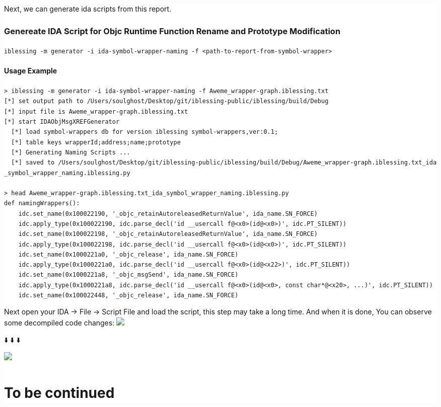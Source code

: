 Next, we can generate ida scripts from this report.

### Genereate IDA Script for Objc Runtime Function Rename and Prototype Modification 
```
iblessing -m generator -i ida-symbol-wrapper-naming -f <path-to-report-from-symbol-wrapper>
```

#### Usage Example
```
> iblessing -m generator -i ida-symbol-wrapper-naming -f Aweme_wrapper-graph.iblessing.txt
[*] set output path to /Users/soulghost/Desktop/git/iblessing-public/iblessing/build/Debug
[*] input file is Aweme_wrapper-graph.iblessing.txt
[*] start IDAObjMsgXREFGenerator
  [*] load symbol-wrappers db for version iblessing symbol-wrappers,ver:0.1;
  [*] table keys wrapperId;address;name;prototype
  [*] Generating Naming Scripts ...
  [*] saved to /Users/soulghost/Desktop/git/iblessing-public/iblessing/build/Debug/Aweme_wrapper-graph.iblessing.txt_ida_symbol_wrapper_naming.iblessing.py
  
> head Aweme_wrapper-graph.iblessing.txt_ida_symbol_wrapper_naming.iblessing.py
def namingWrappers():
    idc.set_name(0x100022190, '_objc_retainAutoreleasedReturnValue', ida_name.SN_FORCE)
    idc.apply_type(0x100022190, idc.parse_decl('id __usercall f@<x0>(id@<x0>)', idc.PT_SILENT))
    idc.set_name(0x100022198, '_objc_retainAutoreleasedReturnValue', ida_name.SN_FORCE)
    idc.apply_type(0x100022198, idc.parse_decl('id __usercall f@<x0>(id@<x0>)', idc.PT_SILENT))
    idc.set_name(0x1000221a0, '_objc_release', ida_name.SN_FORCE)
    idc.apply_type(0x1000221a0, idc.parse_decl('id __usercall f@<x0>(id@<x22>)', idc.PT_SILENT))
    idc.set_name(0x1000221a8, '_objc_msgSend', ida_name.SN_FORCE)
    idc.apply_type(0x1000221a8, idc.parse_decl('id __usercall f@<x0>(id@<x0>, const char*@<x20>, ...)', idc.PT_SILENT))
    idc.set_name(0x100022448, '_objc_release', ida_name.SN_FORCE)
```

Next open your IDA -> File -> Script File and load the script, this step may take a long time. And when it is done, You can observe some decompiled code changes:
![](https://github.com/Soulghost/iblessing/blob/features/anti_wrapper/resource/images/ida_wrapped_call_before.png?raw=true)

:arrow_down: :arrow_down: :arrow_down:

![](https://github.com/Soulghost/iblessing/blob/features/anti_wrapper/resource/images/ida_wrapped_call_after.png?raw=true)

# To be continued
